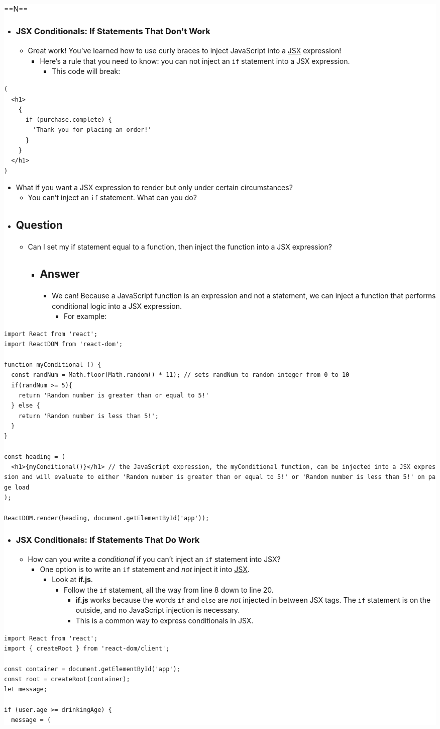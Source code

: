 ==N==
- ### JSX Conditionals: If Statements That Don't Work
	- Great work! You’ve learned how to use curly braces to inject JavaScript into a [JSX](https://www.codecademy.com/resources/docs/react/jsx) expression!
		- Here’s a rule that you need to know: you can not inject an `if` statement into a JSX expression.
			- This code will break:
```
(
  <h1>
    {
      if (purchase.complete) {
        'Thank you for placing an order!'
      }
    }
  </h1>
)
```
- What if you want a JSX expression to render but only under certain circumstances?
	- You can’t inject an `if` statement. What can you do?
- ## Question
	- Can I set my if statement equal to a function, then inject the function into a JSX expression?
		- ## Answer
			- We can! Because a JavaScript function is an expression and not a statement, we can inject a function that performs conditional logic into a JSX expression.
				- For example:
```
import React from 'react';
import ReactDOM from 'react-dom';

function myConditional () {
  const randNum = Math.floor(Math.random() * 11); // sets randNum to random integer from 0 to 10
  if(randNum >= 5){
    return 'Random number is greater than or equal to 5!'
  } else {
    return 'Random number is less than 5!';
  }
}

const heading = (
  <h1>{myConditional()}</h1> // the JavaScript expression, the myConditional function, can be injected into a JSX expression and will evaluate to either 'Random number is greater than or equal to 5!' or 'Random number is less than 5!' on page load
);

ReactDOM.render(heading, document.getElementById('app'));
```
- ### JSX Conditionals: If Statements That Do Work
	- How can you write a _conditional_ if you can’t inject an `if` statement into JSX?
		- One option is to write an `if` statement and _not_ inject it into [JSX](https://www.codecademy.com/resources/docs/react/jsx).
			- Look at **if.js**.
				- Follow the `if` statement, all the way from line 8 down to line 20.
					- **if.js** works because the words `if` and `else` are _not_ injected in between JSX tags. The `if` statement is on the outside, and no JavaScript injection is necessary.
					- This is a common way to express conditionals in JSX.
```
import React from 'react';
import { createRoot } from 'react-dom/client';

const container = document.getElementById('app');
const root = createRoot(container);
let message;

if (user.age >= drinkingAge) {
  message = (
```